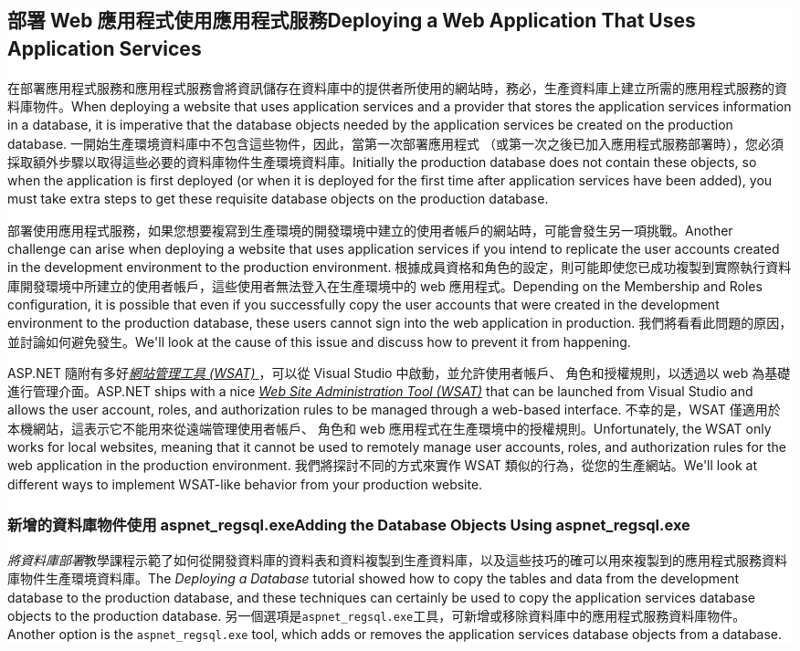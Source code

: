 ## <a name="deploying-a-web-application-that-uses-application-services"></a><span data-ttu-id="05b8a-170">部署 Web 應用程式使用應用程式服務</span><span class="sxs-lookup"><span data-stu-id="05b8a-170">Deploying a Web Application That Uses Application Services</span></span>

<span data-ttu-id="05b8a-171">在部署應用程式服務和應用程式服務會將資訊儲存在資料庫中的提供者所使用的網站時，務必，生產資料庫上建立所需的應用程式服務的資料庫物件。</span><span class="sxs-lookup"><span data-stu-id="05b8a-171">When deploying a website that uses application services and a provider that stores the application services information in a database, it is imperative that the database objects needed by the application services be created on the production database.</span></span> <span data-ttu-id="05b8a-172">一開始生產環境資料庫中不包含這些物件，因此，當第一次部署應用程式 （或第一次之後已加入應用程式服務部署時），您必須採取額外步驟以取得這些必要的資料庫物件生產環境資料庫。</span><span class="sxs-lookup"><span data-stu-id="05b8a-172">Initially the production database does not contain these objects, so when the application is first deployed (or when it is deployed for the first time after application services have been added), you must take extra steps to get these requisite database objects on the production database.</span></span>

<span data-ttu-id="05b8a-173">部署使用應用程式服務，如果您想要複寫到生產環境的開發環境中建立的使用者帳戶的網站時，可能會發生另一項挑戰。</span><span class="sxs-lookup"><span data-stu-id="05b8a-173">Another challenge can arise when deploying a website that uses application services if you intend to replicate the user accounts created in the development environment to the production environment.</span></span> <span data-ttu-id="05b8a-174">根據成員資格和角色的設定，則可能即使您已成功複製到實際執行資料庫開發環境中所建立的使用者帳戶，這些使用者無法登入在生產環境中的 web 應用程式。</span><span class="sxs-lookup"><span data-stu-id="05b8a-174">Depending on the Membership and Roles configuration, it is possible that even if you successfully copy the user accounts that were created in the development environment to the production database, these users cannot sign into the web application in production.</span></span> <span data-ttu-id="05b8a-175">我們將看看此問題的原因，並討論如何避免發生。</span><span class="sxs-lookup"><span data-stu-id="05b8a-175">We'll look at the cause of this issue and discuss how to prevent it from happening.</span></span>

<span data-ttu-id="05b8a-176">ASP.NET 隨附有多好[*網站管理工具 (WSAT)* ](https://msdn.microsoft.com/library/yy40ytx0.aspx) ，可以從 Visual Studio 中啟動，並允許使用者帳戶、 角色和授權規則，以透過以 web 為基礎進行管理介面。</span><span class="sxs-lookup"><span data-stu-id="05b8a-176">ASP.NET ships with a nice [*Web Site Administration Tool (WSAT)*](https://msdn.microsoft.com/library/yy40ytx0.aspx) that can be launched from Visual Studio and allows the user account, roles, and authorization rules to be managed through a web-based interface.</span></span> <span data-ttu-id="05b8a-177">不幸的是，WSAT 僅適用於本機網站，這表示它不能用來從遠端管理使用者帳戶、 角色和 web 應用程式在生產環境中的授權規則。</span><span class="sxs-lookup"><span data-stu-id="05b8a-177">Unfortunately, the WSAT only works for local websites, meaning that it cannot be used to remotely manage user accounts, roles, and authorization rules for the web application in the production environment.</span></span> <span data-ttu-id="05b8a-178">我們將探討不同的方式來實作 WSAT 類似的行為，從您的生產網站。</span><span class="sxs-lookup"><span data-stu-id="05b8a-178">We'll look at different ways to implement WSAT-like behavior from your production website.</span></span>

### <a name="adding-the-database-objects-using-aspnetregsqlexe"></a><span data-ttu-id="05b8a-179">新增的資料庫物件使用 aspnet\_regsql.exe</span><span class="sxs-lookup"><span data-stu-id="05b8a-179">Adding the Database Objects Using aspnet\_regsql.exe</span></span>

<span data-ttu-id="05b8a-180">*將資料庫部署*教學課程示範了如何從開發資料庫的資料表和資料複製到生產資料庫，以及這些技巧的確可以用來複製到的應用程式服務資料庫物件生產環境資料庫。</span><span class="sxs-lookup"><span data-stu-id="05b8a-180">The *Deploying a Database* tutorial showed how to copy the tables and data from the development database to the production database, and these techniques can certainly be used to copy the application services database objects to the production database.</span></span> <span data-ttu-id="05b8a-181">另一個選項是`aspnet_regsql.exe`工具，可新增或移除資料庫中的應用程式服務資料庫物件。</span><span class="sxs-lookup"><span data-stu-id="05b8a-181">Another option is the `aspnet_regsql.exe` tool, which adds or removes the application services database objects from a database.</span></span>
